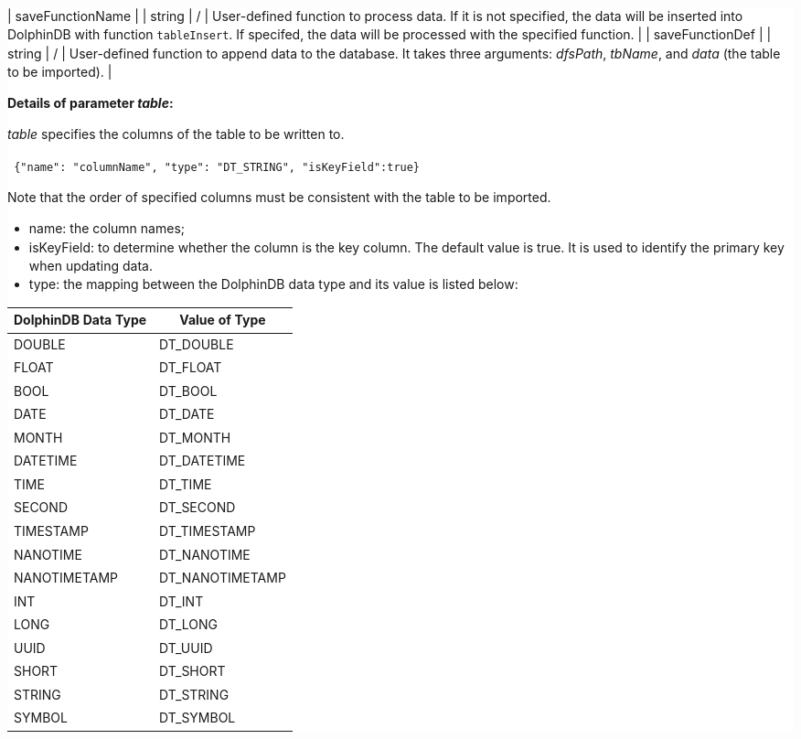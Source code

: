| saveFunctionName |    | string | /    | User-defined function to process data. If it is not specified, the data will be inserted into DolphinDB with function `tableInsert`. If specifed, the data will be processed with the specified function. |
| saveFunctionDef |    | string | /    | User-defined function to append data to the database. It takes three arguments: *dfsPath*, *tbName*, and *data* (the table to be imported). |

**Details of parameter *table*:**

*table* specifies the columns of the table to be written to.

```
 {"name": "columnName", "type": "DT_STRING", "isKeyField":true}
```

Note that the order of specified columns must be consistent with the table to be imported.

- name: the column names;
- isKeyField: to determine whether the column is the key column. The default value is true. It is used to identify the primary key when updating data.
- type: the mapping between the DolphinDB data type and its value is listed below:


| DolphinDB Data Type | Value of Type |
| --- | --- |
| DOUBLE | DT\_DOUBLE |
| FLOAT | DT\_FLOAT |
| BOOL | DT\_BOOL |
| DATE | DT\_DATE |
| MONTH | DT\_MONTH |
| DATETIME | DT\_DATETIME |
| TIME | DT\_TIME |
| SECOND | DT\_SECOND |
| TIMESTAMP | DT\_TIMESTAMP |
| NANOTIME | DT\_NANOTIME |
| NANOTIMETAMP | DT\_NANOTIMETAMP |
| INT | DT\_INT |
| LONG | DT\_LONG |
| UUID | DT\_UUID |
| SHORT | DT\_SHORT |
| STRING | DT\_STRING |
| SYMBOL | DT\_SYMBOL |